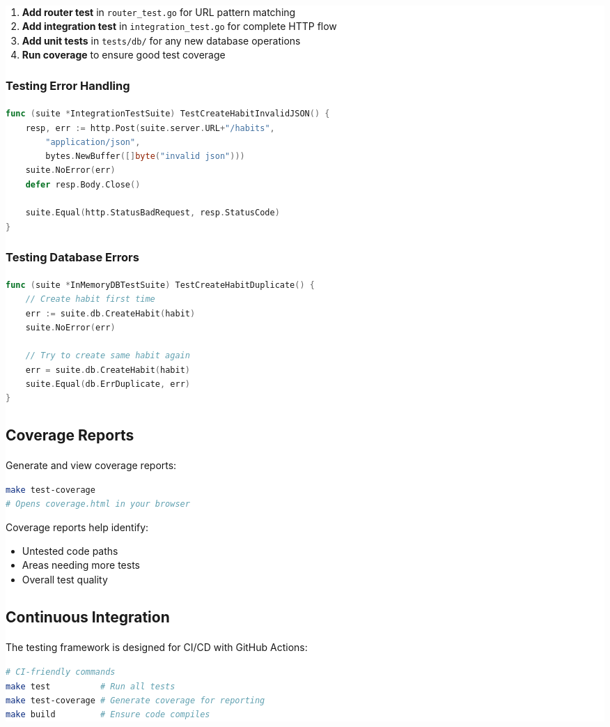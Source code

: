 1. **Add router test** in `router_test.go` for URL pattern matching
2. **Add integration test** in `integration_test.go` for complete HTTP flow
3. **Add unit tests** in `tests/db/` for any new database operations
4. **Run coverage** to ensure good test coverage

### Testing Error Handling

```go
func (suite *IntegrationTestSuite) TestCreateHabitInvalidJSON() {
    resp, err := http.Post(suite.server.URL+"/habits", 
        "application/json", 
        bytes.NewBuffer([]byte("invalid json")))
    suite.NoError(err)
    defer resp.Body.Close()
    
    suite.Equal(http.StatusBadRequest, resp.StatusCode)
}
```

### Testing Database Errors

```go
func (suite *InMemoryDBTestSuite) TestCreateHabitDuplicate() {
    // Create habit first time
    err := suite.db.CreateHabit(habit)
    suite.NoError(err)
    
    // Try to create same habit again
    err = suite.db.CreateHabit(habit)
    suite.Equal(db.ErrDuplicate, err)
}
```

## Coverage Reports

Generate and view coverage reports:

```bash
make test-coverage
# Opens coverage.html in your browser
```

Coverage reports help identify:
- Untested code paths
- Areas needing more tests
- Overall test quality

## Continuous Integration

The testing framework is designed for CI/CD with GitHub Actions:

```bash
# CI-friendly commands
make test          # Run all tests
make test-coverage # Generate coverage for reporting
make build         # Ensure code compiles
```
